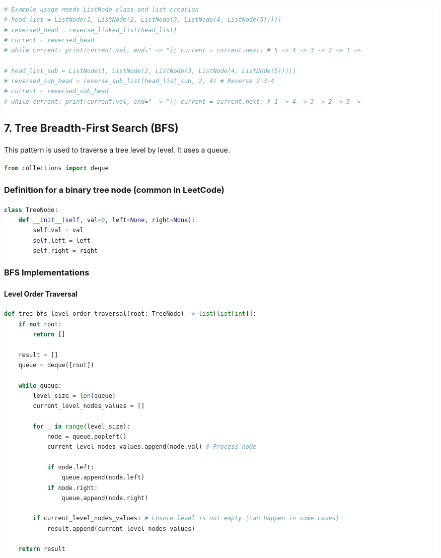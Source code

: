 ```python
# Example usage needs ListNode class and list creation
# head_list = ListNode(1, ListNode(2, ListNode(3, ListNode(4, ListNode(5)))))
# reversed_head = reverse_linked_list(head_list)
# current = reversed_head
# while current: print(current.val, end=" -> "); current = current.next; # 5 -> 4 -> 3 -> 2 -> 1 ->

# head_list_sub = ListNode(1, ListNode(2, ListNode(3, ListNode(4, ListNode(5)))))
# reversed_sub_head = reverse_sub_list(head_list_sub, 2, 4) # Reverse 2-3-4
# current = reversed_sub_head
# while current: print(current.val, end=" -> "); current = current.next; # 1 -> 4 -> 3 -> 2 -> 5 ->
```

## 7. Tree Breadth-First Search (BFS)

This pattern is used to traverse a tree level by level. It uses a queue.
```python
from collections import deque
```

### Definition for a binary tree node (common in LeetCode)
```python
class TreeNode:
    def __init__(self, val=0, left=None, right=None):
        self.val = val
        self.left = left
        self.right = right
```

### BFS Implementations

#### Level Order Traversal
```python
def tree_bfs_level_order_traversal(root: TreeNode) -> list[list[int]]:
    if not root:
        return []

    result = []
    queue = deque([root])

    while queue:
        level_size = len(queue)
        current_level_nodes_values = [] 

        for _ in range(level_size):
            node = queue.popleft()
            current_level_nodes_values.append(node.val) # Process node

            if node.left:
                queue.append(node.left)
            if node.right:
                queue.append(node.right)
        
        if current_level_nodes_values: # Ensure level is not empty (can happen in some cases)
            result.append(current_level_nodes_values)
            
    return result
```
